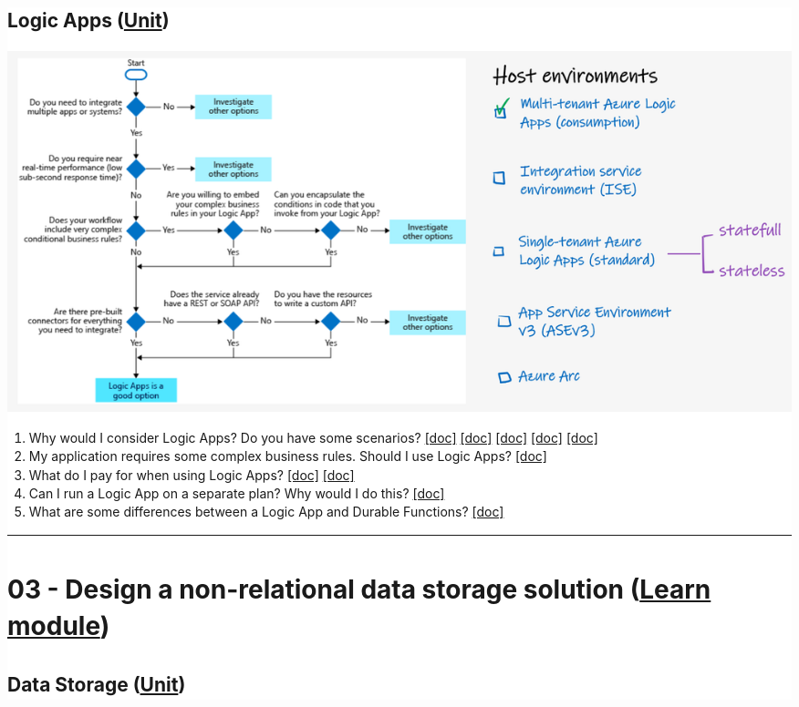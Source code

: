 ## Logic Apps ([Unit](https://learn.microsoft.com/training/modules/design-compute-solution/9-design-for-logic-app-solutions))


![whiteboard](/whiteboards/02-logic-apps.png)

1. Why would I consider Logic Apps? Do you have some scenarios? [[doc]](https://learn.microsoft.com/dotnet/architecture/serverless/logic-apps) [[doc]](https://learn.microsoft.com/azure/logic-apps/logic-apps-overview) [[doc]](https://learn.microsoft.com/azure/architecture/reference-architectures/enterprise-integration/basic-enterprise-integration) [[doc]](https://learn.microsoft.com/azure/architecture/example-scenario/integration/logic-apps-data-integration) [[doc]](https://learn.microsoft.com/azure/architecture/hybrid/gateway-logic-apps)
2. My application requires some complex business rules. Should I use Logic Apps? [[doc]](https://learn.microsoft.com/azure/logic-apps/logic-apps-serverless-overview)
3. What do I pay for when using Logic Apps? [[doc]](https://learn.microsoft.com/azure/logic-apps/logic-apps-pricing) [[doc]](https://azure.microsoft.com/en-us/pricing/details/logic-apps/)
4. Can I run a Logic App on a separate plan? Why would I do this? [[doc]](https://learn.microsoft.com/azure/logic-apps/single-tenant-overview-compare)
5. What are some differences between a Logic App and Durable Functions? [[doc]](https://learn.microsoft.com/azure/azure-functions/functions-compare-logic-apps-ms-flow-webjobs#compare-azure-functions-and-azure-logic-apps)
---

# 03 - Design a non-relational data storage solution ([Learn module](https://learn.microsoft.com/training/modules/design-data-storage-solution-for-non-relational-data/))

## Data Storage ([Unit](https://learn.microsoft.com/training/modules/design-data-storage-solution-for-non-relational-data/2-design-for-data-storage))
